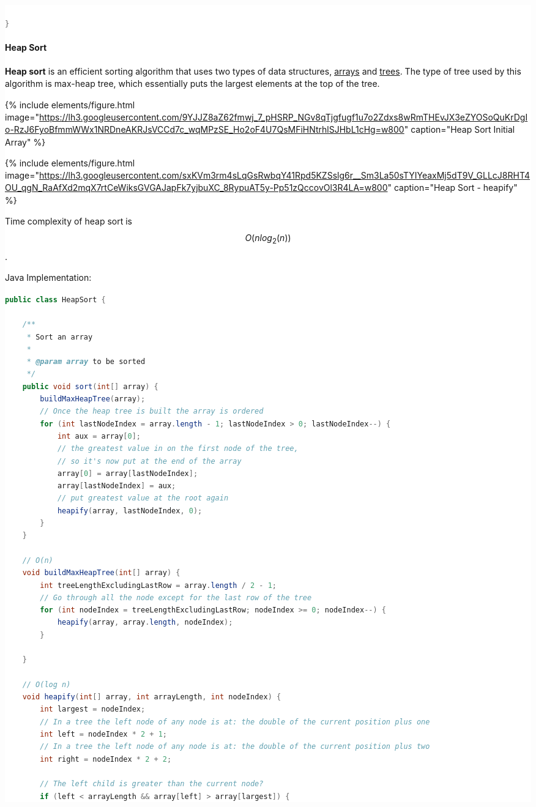 ```java

}

```

#### Heap Sort

**Heap sort** is an efficient sorting algorithm that uses two types of data structures, [arrays](http://sergiomartinrubio.com/articles/introduction-to-java-collections#arrays) and [trees](http://sergiomartinrubio.com/articles/introduction-to-java-collections#trees). The type of tree used by this algorithm is max-heap tree, which essentially puts the largest elements at the top of the tree.

{% include elements/figure.html image="https://lh3.googleusercontent.com/9YJJZ8aZ62fmwj_7_pHSRP_NGv8qTjgfugf1u7o2Zdxs8wRmTHEvJX3eZYOSoQuKrDgIo-RzJ6FyoBfmmWWx1NRDneAKRJsVCCd7c_wqMPzSE_Ho2oF4U7QsMFiHNtrhlSJHbL1cHg=w800" caption="Heap Sort Initial Array" %}

{% include elements/figure.html image="https://lh3.googleusercontent.com/sxKVm3rm4sLqGsRwbqY41Rpd5KZSslg6r__Sm3La50sTYIYeaxMj5dT9V_GLLcJ8RHT4OU_qgN_RaAfXd2mqX7rtCeWiksGVGAJapFk7yjbuXC_8RypuAT5y-Pp51zQccovOl3R4LA=w800" caption="Heap Sort - heapify" %}

Time complexity of heap sort is $$O(nlog_2(n))$$.

Java Implementation:

```java
public class HeapSort {

    /**
     * Sort an array
     *
     * @param array to be sorted
     */
    public void sort(int[] array) {
        buildMaxHeapTree(array);
        // Once the heap tree is built the array is ordered
        for (int lastNodeIndex = array.length - 1; lastNodeIndex > 0; lastNodeIndex--) {
            int aux = array[0];
            // the greatest value in on the first node of the tree,
            // so it's now put at the end of the array
            array[0] = array[lastNodeIndex];
            array[lastNodeIndex] = aux;
            // put greatest value at the root again
            heapify(array, lastNodeIndex, 0);
        }
    }

    // O(n)
    void buildMaxHeapTree(int[] array) {
        int treeLengthExcludingLastRow = array.length / 2 - 1;
        // Go through all the node except for the last row of the tree
        for (int nodeIndex = treeLengthExcludingLastRow; nodeIndex >= 0; nodeIndex--) {
            heapify(array, array.length, nodeIndex);
        }

    }

    // O(log n)
    void heapify(int[] array, int arrayLength, int nodeIndex) {
        int largest = nodeIndex;
        // In a tree the left node of any node is at: the double of the current position plus one
        int left = nodeIndex * 2 + 1;
        // In a tree the left node of any node is at: the double of the current position plus two
        int right = nodeIndex * 2 + 2;

        // The left child is greater than the current node?
        if (left < arrayLength && array[left] > array[largest]) {
```